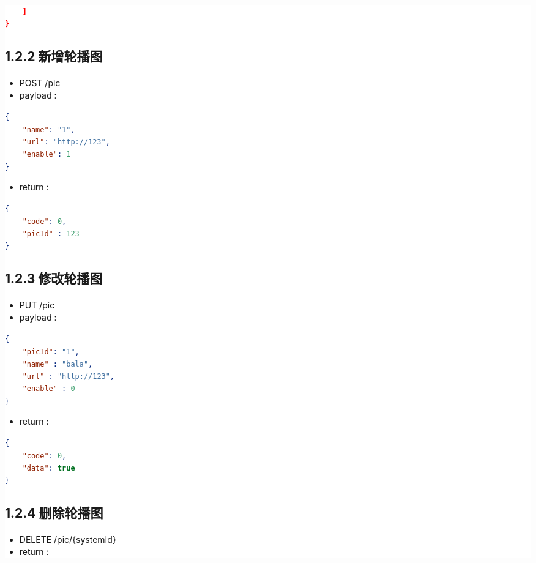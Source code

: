 ```json
    ]
}

```

## 1.2.2 新增轮播图

- POST /pic
- payload :

```json
{
    "name": "1",
    "url": "http://123",
    "enable": 1
}
```

- return :

```json
{
    "code": 0,
    "picId" : 123
}
```

## 1.2.3 修改轮播图

- PUT /pic
- payload :

```json
{
    "picId": "1",
    "name" : "bala",
    "url" : "http://123",
	"enable" : 0
}
```

- return :

```json
{
    "code": 0,
    "data": true
}
```

## 1.2.4 删除轮播图

- DELETE /pic/{systemId}
- return :
